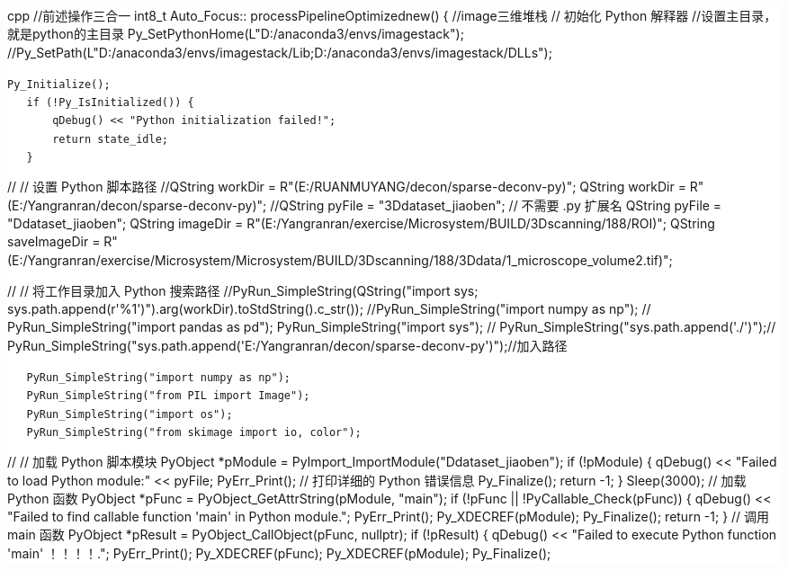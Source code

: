 

cpp
//前述操作三合一
int8_t Auto_Focus:: processPipelineOptimizednew()
{
    //image三维堆栈
    // 初始化 Python 解释器
    //设置主目录，就是python的主目录
    Py_SetPythonHome(L"D:/anaconda3/envs/imagestack");
    //Py_SetPath(L"D:/anaconda3/envs/imagestack/Lib;D:/anaconda3/envs/imagestack/DLLs");

    Py_Initialize();
       if (!Py_IsInitialized()) {
           qDebug() << "Python initialization failed!";
           return state_idle;
       }

//       // 设置 Python 脚本路径
       //QString workDir = R"(E:/RUANMUYANG/decon/sparse-deconv-py)";
       QString workDir = R"(E:/Yangranran/decon/sparse-deconv-py)";
       //QString pyFile = "3Ddataset_jiaoben";  // 不需要 .py 扩展名
        QString pyFile = "Ddataset_jiaoben";
       QString imageDir = R"(E:/Yangranran/exercise/Microsystem/BUILD/3Dscanning/188/ROI)";
       QString saveImageDir = R"(E:/Yangranran/exercise/Microsystem/Microsystem/BUILD/3Dscanning/188/3Ddata/1_microscope_volume2.tif)";

//       // 将工作目录加入 Python 搜索路径
       //PyRun_SimpleString(QString("import sys; sys.path.append(r'%1')").arg(workDir).toStdString().c_str());
       //PyRun_SimpleString("import numpy as np");
//       PyRun_SimpleString("import pandas as pd");
       PyRun_SimpleString("import sys");
//       PyRun_SimpleString("sys.path.append('./')");//
       PyRun_SimpleString("sys.path.append('E:/Yangranran/decon/sparse-deconv-py')");//加入路径

       PyRun_SimpleString("import numpy as np");
       PyRun_SimpleString("from PIL import Image");
       PyRun_SimpleString("import os");
       PyRun_SimpleString("from skimage import io, color");
//       // 加载 Python 脚本模块
       PyObject *pModule = PyImport_ImportModule("Ddataset_jiaoben");
       if (!pModule) {
           qDebug() << "Failed to load Python module:" << pyFile;
           PyErr_Print();  // 打印详细的 Python 错误信息
           Py_Finalize();
           return -1;
       }
       Sleep(3000);
       // 加载 Python 函数
 PyObject *pFunc = PyObject_GetAttrString(pModule, "main");
 if (!pFunc || !PyCallable_Check(pFunc)) {
           qDebug() << "Failed to find callable function 'main' in Python module.";
           PyErr_Print();
           Py_XDECREF(pModule);
           Py_Finalize();
           return -1;
       }
 // 调用 main 函数
     PyObject *pResult = PyObject_CallObject(pFunc, nullptr);
     if (!pResult) {
         qDebug() << "Failed to execute Python function 'main' ！！！！.";
         PyErr_Print();
         Py_XDECREF(pFunc);
         Py_XDECREF(pModule);
         Py_Finalize();